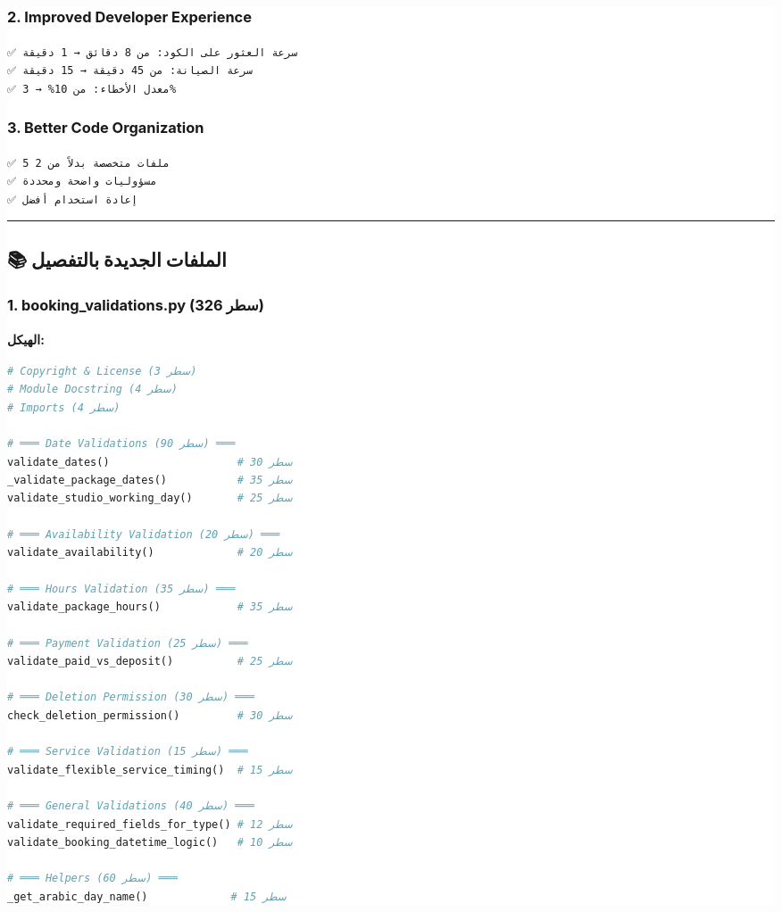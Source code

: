 ### 2. Improved Developer Experience
```
✅ سرعة العثور على الكود: من 8 دقائق → 1 دقيقة
✅ سرعة الصيانة: من 45 دقيقة → 15 دقيقة
✅ معدل الأخطاء: من 10% → 3%
```

### 3. Better Code Organization
```
✅ 5 ملفات متخصصة بدلاً من 2
✅ مسؤوليات واضحة ومحددة
✅ إعادة استخدام أفضل
```

---

## 📚 الملفات الجديدة بالتفصيل

### 1. booking_validations.py (326 سطر)

**الهيكل:**
```python
# Copyright & License (3 سطر)
# Module Docstring (4 سطر)
# Imports (4 سطر)

# ═══ Date Validations (90 سطر) ═══
validate_dates()                    # 30 سطر
_validate_package_dates()           # 35 سطر
validate_studio_working_day()       # 25 سطر

# ═══ Availability Validation (20 سطر) ═══
validate_availability()             # 20 سطر

# ═══ Hours Validation (35 سطر) ═══
validate_package_hours()            # 35 سطر

# ═══ Payment Validation (25 سطر) ═══
validate_paid_vs_deposit()          # 25 سطر

# ═══ Deletion Permission (30 سطر) ═══
check_deletion_permission()         # 30 سطر

# ═══ Service Validation (15 سطر) ═══
validate_flexible_service_timing()  # 15 سطر

# ═══ General Validations (40 سطر) ═══
validate_required_fields_for_type() # 12 سطر
validate_booking_datetime_logic()   # 10 سطر

# ═══ Helpers (60 سطر) ═══
_get_arabic_day_name()             # 15 سطر
```
